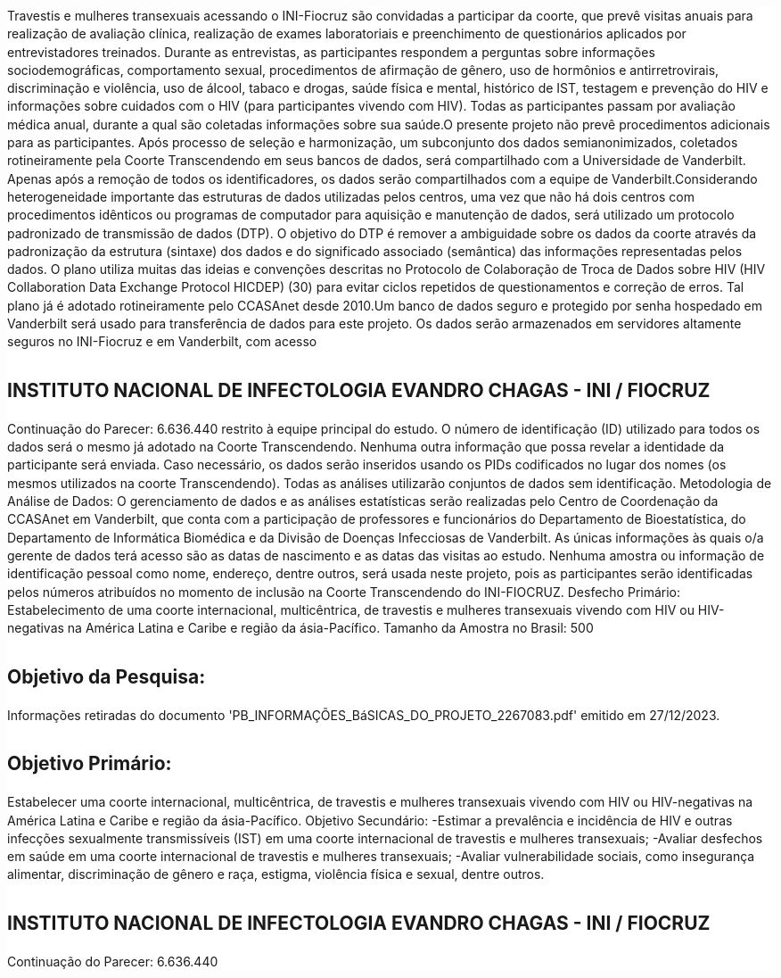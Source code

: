 Travestis e mulheres transexuais acessando o INI-Fiocruz são convidadas a participar da coorte, que prevê visitas anuais para realização de avaliação clínica, realização de exames laboratoriais e preenchimento de questionários aplicados por entrevistadores treinados. Durante as entrevistas, as participantes respondem a perguntas sobre informações sociodemográficas, comportamento sexual, procedimentos de afirmação de gênero, uso de hormônios e antirretrovirais, discriminação e violência, uso de álcool, tabaco e drogas, saúde física e mental, histórico de IST, testagem e prevenção do HIV e informações sobre cuidados com o HIV (para participantes vivendo com HIV). Todas as participantes passam por avaliação médica anual, durante a qual são coletadas informações sobre sua saúde.O presente projeto não prevê procedimentos adicionais para  as  participantes.  Após  processo  de  seleção  e  harmonização,  um  subconjunto  dos  dados semianonimizados, coletados rotineiramente pela Coorte Transcendendo em seus bancos de dados, será compartilhado com a Universidade de Vanderbilt. Apenas após a remoção de todos os identificadores, os dados serão compartilhados com a equipe de Vanderbilt.Considerando heterogeneidade importante das estruturas de dados utilizadas pelos centros, uma vez que não há dois centros com procedimentos idênticos ou programas de computador para aquisição e manutenção de dados, será utilizado um protocolo padronizado de transmissão de dados (DTP). O objetivo do DTP é remover a ambiguidade sobre os dados da coorte através da padronização da estrutura (sintaxe) dos dados e do significado associado (semântica) das informações representadas pelos dados. O plano utiliza muitas das ideias e convenções descritas no Protocolo de Colaboração de Troca de Dados sobre HIV (HIV Collaboration Data Exchange Protocol HICDEP) (30) para evitar ciclos repetidos de questionamentos e correção de erros. Tal plano já é adotado rotineiramente pelo CCASAnet desde 2010.Um banco de dados seguro e protegido por senha hospedado em Vanderbilt será usado para transferência de dados para este projeto. Os dados serão armazenados em servidores altamente seguros no INI-Fiocruz e em Vanderbilt, com acesso
## INSTITUTO NACIONAL DE INFECTOLOGIA EVANDRO CHAGAS - INI / FIOCRUZ

Continuação do Parecer: 6.636.440
restrito à equipe principal do estudo. O número de identificação (ID) utilizado para todos os dados será o mesmo já adotado na Coorte Transcendendo. Nenhuma outra informação que possa revelar a identidade da participante será enviada. Caso necessário, os dados serão inseridos usando os PIDs codificados no lugar dos nomes (os mesmos utilizados na coorte Transcendendo). Todas as análises utilizarão conjuntos de dados sem identificação.
Metodologia de Análise de Dados:
O gerenciamento de dados e as análises estatísticas serão realizadas pelo Centro de Coordenação da CCASAnet em Vanderbilt, que conta com a participação de professores e funcionários do Departamento de Bioestatística, do Departamento de Informática Biomédica e da Divisão de Doenças Infecciosas de Vanderbilt. As únicas informações às quais o/a gerente de dados terá acesso são as datas de nascimento e as datas das visitas ao estudo. Nenhuma amostra ou informação de identificação pessoal como nome, endereço, dentre outros, será usada neste projeto, pois as participantes serão identificadas pelos números atribuídos no momento de inclusão na Coorte Transcendendo do INI-FIOCRUZ.
Desfecho Primário:
Estabelecimento de uma coorte internacional, multicêntrica, de travestis e mulheres transexuais vivendo com HIV ou HIV-negativas na América Latina e Caribe e região da ásia-Pacífico.
Tamanho da Amostra no Brasil: 500
## Objetivo da Pesquisa:
Informações retiradas do documento 'PB\_INFORMAÇÕES\_BáSICAS\_DO\_PROJETO\_2267083.pdf' emitido em 27/12/2023.
## Objetivo Primário:
Estabelecer uma coorte internacional, multicêntrica, de travestis e mulheres transexuais vivendo com HIV ou HIV-negativas na América Latina e Caribe e região da ásia-Pacífico.
Objetivo Secundário:
-Estimar a prevalência e incidência de HIV e outras infecções sexualmente transmissíveis (IST) em uma coorte internacional de travestis e mulheres transexuais;
-Avaliar desfechos em saúde em uma coorte internacional de travestis e mulheres transexuais;
-Avaliar vulnerabilidade sociais, como insegurança alimentar, discriminação de gênero e raça, estigma, violência física e sexual, dentre outros.
## INSTITUTO NACIONAL DE INFECTOLOGIA EVANDRO CHAGAS - INI / FIOCRUZ
Continuação do Parecer: 6.636.440